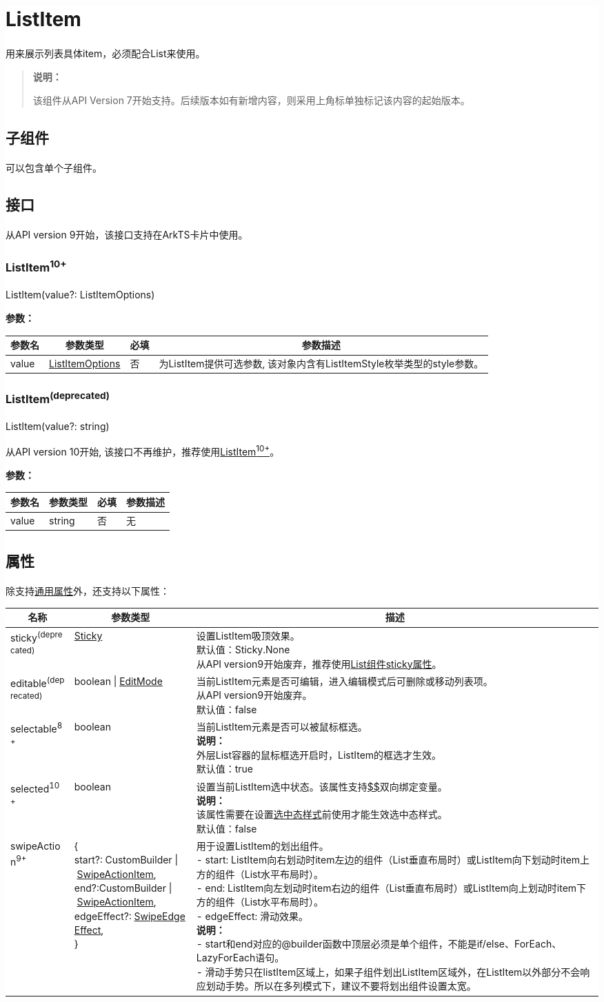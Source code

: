# ListItem

用来展示列表具体item，必须配合List来使用。

>  **说明：**
>
>  该组件从API Version 7开始支持。后续版本如有新增内容，则采用上角标单独标记该内容的起始版本。


## 子组件

可以包含单个子组件。

## 接口

从API version 9开始，该接口支持在ArkTS卡片中使用。

### ListItem<sup>10+</sup>

ListItem(value?: ListItemOptions)

**参数：**

| 参数名 | 参数类型                                      | 必填 | 参数描述                                                     |
| ------ | --------------------------------------------- | ---- | ------------------------------------------------------------ |
| value  | [ListItemOptions](#listitemoptions10对象说明) | 否   | 为ListItem提供可选参数, 该对象内含有ListItemStyle枚举类型的style参数。 |

### ListItem<sup>(deprecated)</sup>

ListItem(value?: string)

从API version 10开始, 该接口不再维护，推荐使用[ListItem<sup>10+</sup>](#listitem10)。

**参数：**

| 参数名 | 参数类型                      | 必填 | 参数描述 |
| ------ | ----------------------------- | ---- | -------- |
| value  | string | 否   | 无       |

## 属性

除支持[通用属性](ts-universal-attributes-size.md)外，还支持以下属性：

| 名称 | 参数类型 | 描述 |
| -------- | -------- | -------- |
| sticky<sup>(deprecated)</sup> | [Sticky](#stickydeprecated枚举说明) | 设置ListItem吸顶效果。<br/>默认值：Sticky.None<br/>从API version9开始废弃，推荐使用[List组件sticky属性](ts-container-list.md#属性)。 |
| editable<sup>(deprecated)</sup>  | boolean&nbsp;\|&nbsp;[EditMode](#editmodedeprecated枚举说明) | 当前ListItem元素是否可编辑，进入编辑模式后可删除或移动列表项。<br/>从API version9开始废弃。<br/>默认值：false |
| selectable<sup>8+</sup> | boolean | 当前ListItem元素是否可以被鼠标框选。<br/>**说明：**<br/>外层List容器的鼠标框选开启时，ListItem的框选才生效。<br/>默认值：true |
| selected<sup>10+</sup> | boolean | 设置当前ListItem选中状态。该属性支持[$$](../../quick-start/arkts-two-way-sync.md)双向绑定变量。<br/>**说明：**<br/>该属性需要在设置[选中态样式](./ts-universal-attributes-polymorphic-style.md)前使用才能生效选中态样式。<br/>默认值：false|
| swipeAction<sup>9+</sup> | {<br/>start?:&nbsp;CustomBuilder&nbsp;\|&nbsp;[SwipeActionItem](#swipeactionitem10对象说明),<br/>end?:CustomBuilder&nbsp;\|&nbsp;[SwipeActionItem](#swipeactionitem10对象说明),<br/>edgeEffect?:&nbsp;[SwipeEdgeEffect](#swipeedgeeffect9枚举说明),<br/>} | 用于设置ListItem的划出组件。<br/>- start:&nbsp;ListItem向右划动时item左边的组件（List垂直布局时）或ListItem向下划动时item上方的组件（List水平布局时）。<br/>- end:&nbsp;ListItem向左划动时item右边的组件（List垂直布局时）或ListItem向上划动时item下方的组件（List水平布局时）。<br/>- edgeEffect:&nbsp;滑动效果。<br/>**说明：** <br/>- start和end对应的@builder函数中顶层必须是单个组件，不能是if/else、ForEach、LazyForEach语句。<br/> - 滑动手势只在listItem区域上，如果子组件划出ListItem区域外，在ListItem以外部分不会响应划动手势。所以在多列模式下，建议不要将划出组件设置太宽。 |
